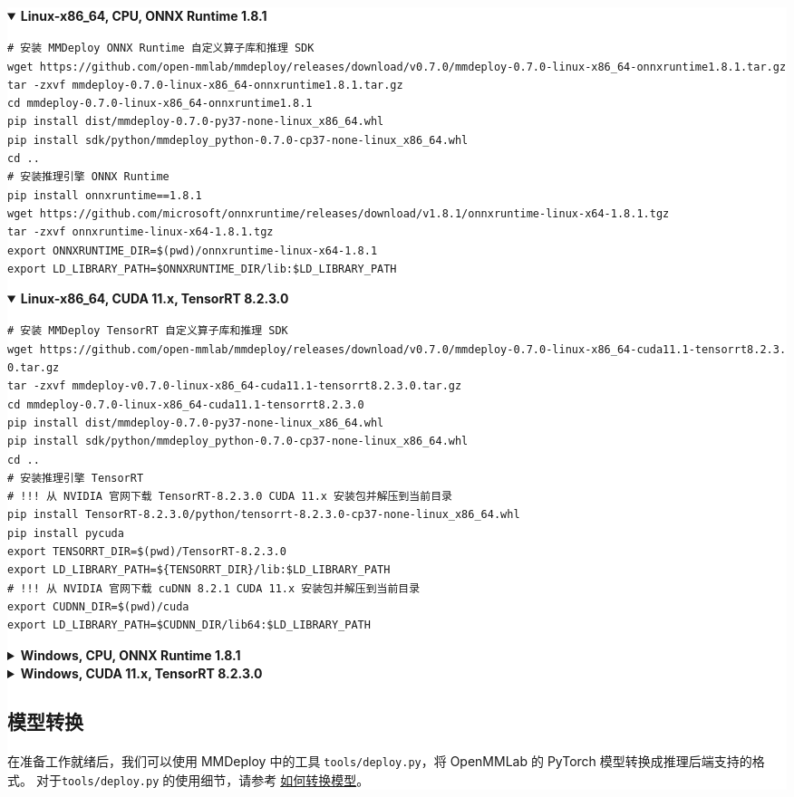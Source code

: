 <details open>
<summary><b>Linux-x86_64, CPU, ONNX Runtime 1.8.1</b></summary>

```shell
# 安装 MMDeploy ONNX Runtime 自定义算子库和推理 SDK
wget https://github.com/open-mmlab/mmdeploy/releases/download/v0.7.0/mmdeploy-0.7.0-linux-x86_64-onnxruntime1.8.1.tar.gz
tar -zxvf mmdeploy-0.7.0-linux-x86_64-onnxruntime1.8.1.tar.gz
cd mmdeploy-0.7.0-linux-x86_64-onnxruntime1.8.1
pip install dist/mmdeploy-0.7.0-py37-none-linux_x86_64.whl
pip install sdk/python/mmdeploy_python-0.7.0-cp37-none-linux_x86_64.whl
cd ..
# 安装推理引擎 ONNX Runtime
pip install onnxruntime==1.8.1
wget https://github.com/microsoft/onnxruntime/releases/download/v1.8.1/onnxruntime-linux-x64-1.8.1.tgz
tar -zxvf onnxruntime-linux-x64-1.8.1.tgz
export ONNXRUNTIME_DIR=$(pwd)/onnxruntime-linux-x64-1.8.1
export LD_LIBRARY_PATH=$ONNXRUNTIME_DIR/lib:$LD_LIBRARY_PATH
```

</details>

<details open>
<summary><b>Linux-x86_64, CUDA 11.x, TensorRT 8.2.3.0</b></summary>

```shell
# 安装 MMDeploy TensorRT 自定义算子库和推理 SDK
wget https://github.com/open-mmlab/mmdeploy/releases/download/v0.7.0/mmdeploy-0.7.0-linux-x86_64-cuda11.1-tensorrt8.2.3.0.tar.gz
tar -zxvf mmdeploy-v0.7.0-linux-x86_64-cuda11.1-tensorrt8.2.3.0.tar.gz
cd mmdeploy-0.7.0-linux-x86_64-cuda11.1-tensorrt8.2.3.0
pip install dist/mmdeploy-0.7.0-py37-none-linux_x86_64.whl
pip install sdk/python/mmdeploy_python-0.7.0-cp37-none-linux_x86_64.whl
cd ..
# 安装推理引擎 TensorRT
# !!! 从 NVIDIA 官网下载 TensorRT-8.2.3.0 CUDA 11.x 安装包并解压到当前目录
pip install TensorRT-8.2.3.0/python/tensorrt-8.2.3.0-cp37-none-linux_x86_64.whl
pip install pycuda
export TENSORRT_DIR=$(pwd)/TensorRT-8.2.3.0
export LD_LIBRARY_PATH=${TENSORRT_DIR}/lib:$LD_LIBRARY_PATH
# !!! 从 NVIDIA 官网下载 cuDNN 8.2.1 CUDA 11.x 安装包并解压到当前目录
export CUDNN_DIR=$(pwd)/cuda
export LD_LIBRARY_PATH=$CUDNN_DIR/lib64:$LD_LIBRARY_PATH
```

</details>

<details><summary><b>Windows, CPU, ONNX Runtime 1.8.1</b></summary></details>

<details><summary><b>Windows, CUDA 11.x, TensorRT 8.2.3.0</b></summary></details>

## 模型转换

在准备工作就绪后，我们可以使用 MMDeploy 中的工具 `tools/deploy.py`，将 OpenMMLab 的 PyTorch 模型转换成推理后端支持的格式。
对于`tools/deploy.py` 的使用细节，请参考 [如何转换模型](./02-how-to-run/convert_model.md)。
